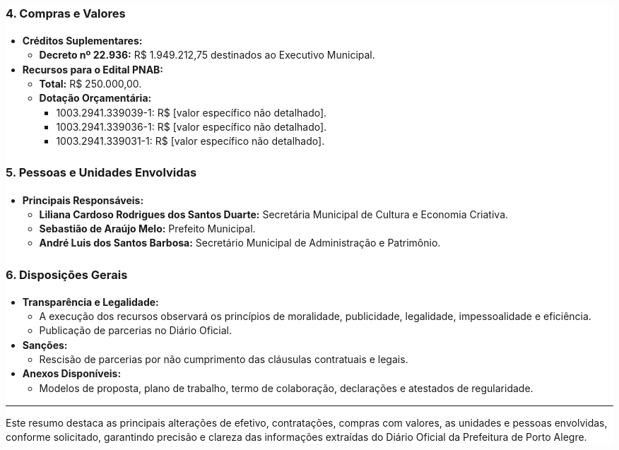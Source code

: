 ### **4. Compras e Valores**

- **Créditos Suplementares:**
  - **Decreto nº 22.936:** R$ 1.949.212,75 destinados ao Executivo Municipal.
- **Recursos para o Edital PNAB:**
  - **Total:** R$ 250.000,00.
  - **Dotação Orçamentária:** 
    - 1003.2941.339039-1: R$ [valor específico não detalhado].
    - 1003.2941.339036-1: R$ [valor específico não detalhado].
    - 1003.2941.339031-1: R$ [valor específico não detalhado].

### **5. Pessoas e Unidades Envolvidas**

- **Principais Responsáveis:**
  - **Liliana Cardoso Rodrigues dos Santos Duarte:** Secretária Municipal de Cultura e Economia Criativa.
  - **Sebastião de Araújo Melo:** Prefeito Municipal.
  - **André Luis dos Santos Barbosa:** Secretário Municipal de Administração e Patrimônio.

### **6. Disposições Gerais**

- **Transparência e Legalidade:**
  - A execução dos recursos observará os princípios de moralidade, publicidade, legalidade, impessoalidade e eficiência.
  - Publicação de parcerias no Diário Oficial.
- **Sanções:**
  - Rescisão de parcerias por não cumprimento das cláusulas contratuais e legais.
- **Anexos Disponíveis:**
  - Modelos de proposta, plano de trabalho, termo de colaboração, declarações e atestados de regularidade.

---

Este resumo destaca as principais alterações de efetivo, contratações, compras com valores, as unidades e pessoas envolvidas, conforme solicitado, garantindo precisão e clareza das informações extraídas do Diário Oficial da Prefeitura de Porto Alegre.